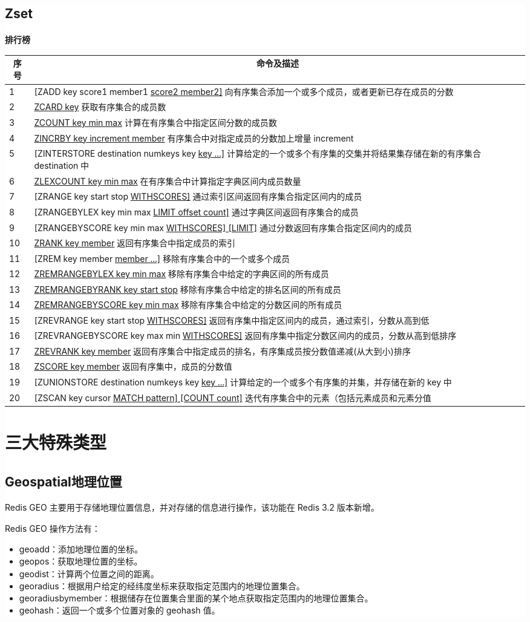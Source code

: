 ## Zset 

**排行榜**

| 序号 | 命令及描述                                                   |
| ---- | ------------------------------------------------------------ |
| 1    | [ZADD key score1 member1 [score2 member2\]](https://www.runoob.com/redis/sorted-sets-zadd.html)  向有序集合添加一个或多个成员，或者更新已存在成员的分数 |
| 2    | [ZCARD key](https://www.runoob.com/redis/sorted-sets-zcard.html)  获取有序集合的成员数 |
| 3    | [ZCOUNT key min max](https://www.runoob.com/redis/sorted-sets-zcount.html)  计算在有序集合中指定区间分数的成员数 |
| 4    | [ZINCRBY key increment member](https://www.runoob.com/redis/sorted-sets-zincrby.html)  有序集合中对指定成员的分数加上增量 increment |
| 5    | [ZINTERSTORE destination numkeys key [key ...\]](https://www.runoob.com/redis/sorted-sets-zinterstore.html)  计算给定的一个或多个有序集的交集并将结果集存储在新的有序集合 destination 中 |
| 6    | [ZLEXCOUNT key min max](https://www.runoob.com/redis/sorted-sets-zlexcount.html)  在有序集合中计算指定字典区间内成员数量 |
| 7    | [ZRANGE key start stop [WITHSCORES\]](https://www.runoob.com/redis/sorted-sets-zrange.html)  通过索引区间返回有序集合指定区间内的成员 |
| 8    | [ZRANGEBYLEX key min max [LIMIT offset count\]](https://www.runoob.com/redis/sorted-sets-zrangebylex.html)  通过字典区间返回有序集合的成员 |
| 9    | [ZRANGEBYSCORE key min max [WITHSCORES\] [LIMIT]](https://www.runoob.com/redis/sorted-sets-zrangebyscore.html)  通过分数返回有序集合指定区间内的成员 |
| 10   | [ZRANK key member](https://www.runoob.com/redis/sorted-sets-zrank.html)  返回有序集合中指定成员的索引 |
| 11   | [ZREM key member [member ...\]](https://www.runoob.com/redis/sorted-sets-zrem.html)  移除有序集合中的一个或多个成员 |
| 12   | [ZREMRANGEBYLEX key min max](https://www.runoob.com/redis/sorted-sets-zremrangebylex.html)  移除有序集合中给定的字典区间的所有成员 |
| 13   | [ZREMRANGEBYRANK key start stop](https://www.runoob.com/redis/sorted-sets-zremrangebyrank.html)  移除有序集合中给定的排名区间的所有成员 |
| 14   | [ZREMRANGEBYSCORE key min max](https://www.runoob.com/redis/sorted-sets-zremrangebyscore.html)  移除有序集合中给定的分数区间的所有成员 |
| 15   | [ZREVRANGE key start stop [WITHSCORES\]](https://www.runoob.com/redis/sorted-sets-zrevrange.html)  返回有序集中指定区间内的成员，通过索引，分数从高到低 |
| 16   | [ZREVRANGEBYSCORE key max min [WITHSCORES\]](https://www.runoob.com/redis/sorted-sets-zrevrangebyscore.html)  返回有序集中指定分数区间内的成员，分数从高到低排序 |
| 17   | [ZREVRANK key member](https://www.runoob.com/redis/sorted-sets-zrevrank.html)  返回有序集合中指定成员的排名，有序集成员按分数值递减(从大到小)排序 |
| 18   | [ZSCORE key member](https://www.runoob.com/redis/sorted-sets-zscore.html)  返回有序集中，成员的分数值 |
| 19   | [ZUNIONSTORE destination numkeys key [key ...\]](https://www.runoob.com/redis/sorted-sets-zunionstore.html)  计算给定的一个或多个有序集的并集，并存储在新的 key 中 |
| 20   | [ZSCAN key cursor [MATCH pattern\] [COUNT count]](https://www.runoob.com/redis/sorted-sets-zscan.html)  迭代有序集合中的元素（包括元素成员和元素分值 |

# 三大特殊类型

## Geospatial地理位置

Redis GEO 主要用于存储地理位置信息，并对存储的信息进行操作，该功能在 Redis 3.2 版本新增。

Redis GEO 操作方法有：

- geoadd：添加地理位置的坐标。
- geopos：获取地理位置的坐标。
- geodist：计算两个位置之间的距离。
- georadius：根据用户给定的经纬度坐标来获取指定范围内的地理位置集合。
- georadiusbymember：根据储存在位置集合里面的某个地点获取指定范围内的地理位置集合。
- geohash：返回一个或多个位置对象的 geohash 值。
